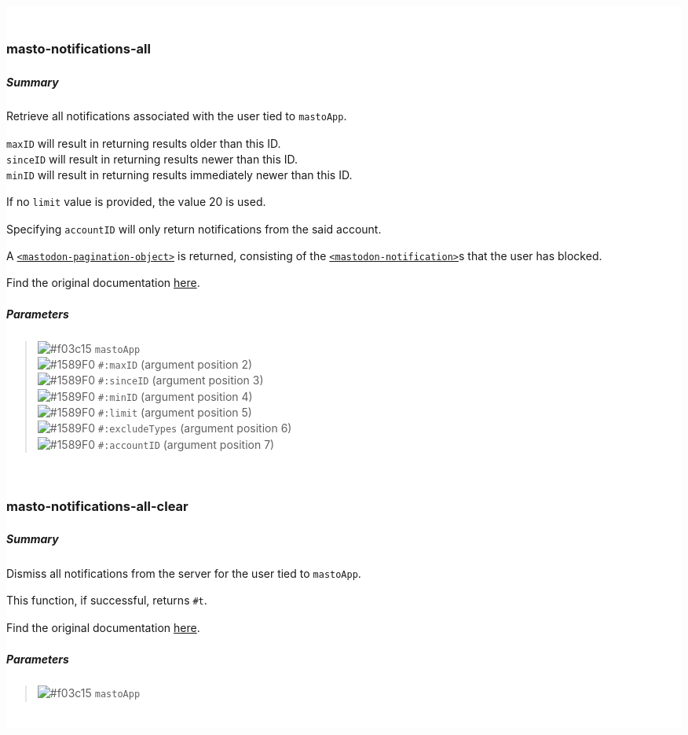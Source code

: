 <br />

### masto-notifications-all
##### Summary
Retrieve all notifications associated with the user tied to `mastoApp`.

`maxID`   will result in returning results older than this ID.<br />
`sinceID` will result in returning results newer than this ID.<br />
`minID`   will result in returning results immediately newer than this ID.

If no `limit` value is provided, the value 20 is used.

Specifying `accountID` will only return notifications from the said account.

A [`<mastodon-pagination-object>`](#mastodon-pagination-object) is returned, consisting of the
[`<mastodon-notification>`](#mastodon-notification)s that the user has blocked.

Find the original documentation [here](https://docs.joinmastodon.org/methods/notifications/).
##### Parameters
> ![#f03c15](https://placehold.it/15/f03c15/000000?text=+) `mastoApp` <br />
> ![#1589F0](https://placehold.it/15/1589F0/000000?text=+) `#:maxID` (argument position 2) <br />
> ![#1589F0](https://placehold.it/15/1589F0/000000?text=+) `#:sinceID` (argument position 3) <br />
> ![#1589F0](https://placehold.it/15/1589F0/000000?text=+) `#:minID` (argument position 4) <br />
> ![#1589F0](https://placehold.it/15/1589F0/000000?text=+) `#:limit` (argument position 5) <br />
> ![#1589F0](https://placehold.it/15/1589F0/000000?text=+) `#:excludeTypes` (argument position 6) <br />
> ![#1589F0](https://placehold.it/15/1589F0/000000?text=+) `#:accountID` (argument position 7) <br />

<br />

### masto-notifications-all-clear
##### Summary
Dismiss all notifications from the server for the user tied to `mastoApp`.

This function, if successful, returns `#t`.

Find the original documentation [here](https://docs.joinmastodon.org/methods/notifications/).
##### Parameters
> ![#f03c15](https://placehold.it/15/f03c15/000000?text=+) `mastoApp` <br />

<br />

